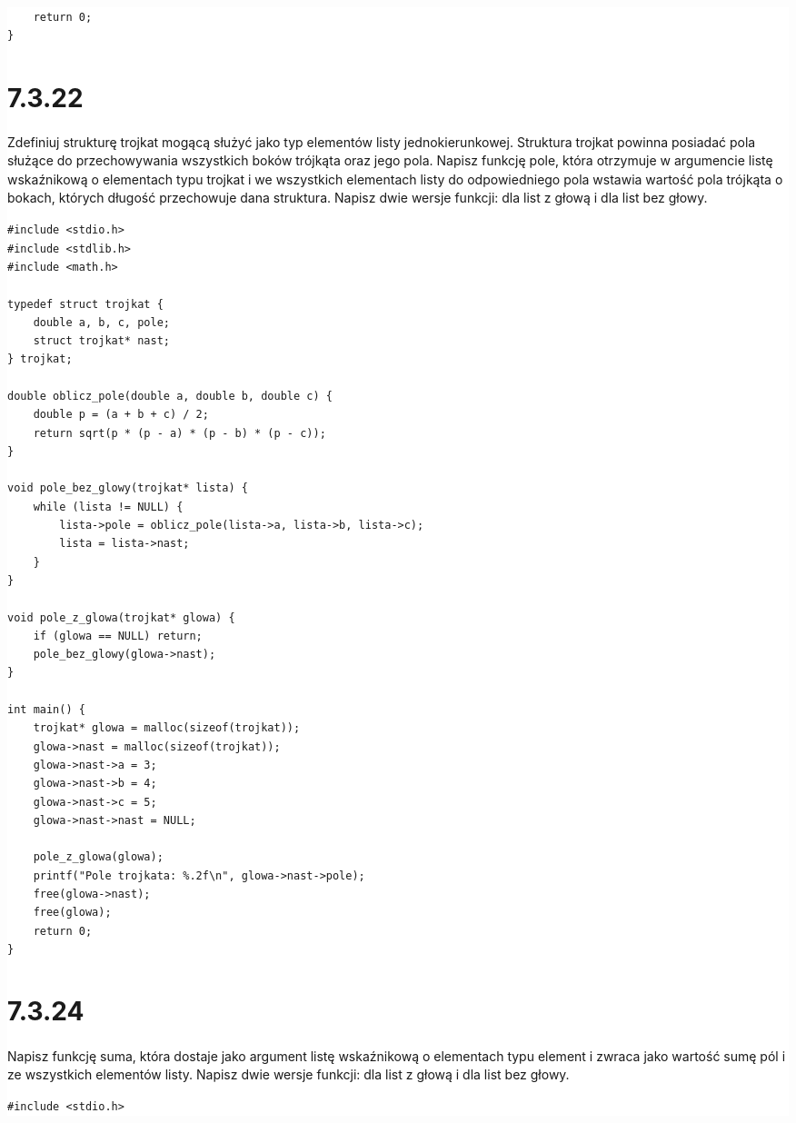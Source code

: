 ```
    return 0;
}
```
# 7.3.22
Zdefiniuj strukturę trojkat mogącą służyć jako typ elementów listy
jednokierunkowej. Struktura trojkat powinna posiadać pola służące
do przechowywania wszystkich boków trójkąta oraz jego pola.
Napisz funkcję pole, która otrzymuje w argumencie listę wskaźnikową
o elementach typu trojkat i we wszystkich elementach listy do odpowiedniego pola wstawia wartość pola trójkąta o bokach, których długość przechowuje dana struktura. Napisz dwie wersje funkcji: dla list
z głową i dla list bez głowy.
```
#include <stdio.h>
#include <stdlib.h>
#include <math.h>

typedef struct trojkat {
    double a, b, c, pole;
    struct trojkat* nast;
} trojkat;

double oblicz_pole(double a, double b, double c) {
    double p = (a + b + c) / 2;
    return sqrt(p * (p - a) * (p - b) * (p - c));
}

void pole_bez_glowy(trojkat* lista) {
    while (lista != NULL) {
        lista->pole = oblicz_pole(lista->a, lista->b, lista->c);
        lista = lista->nast;
    }
}

void pole_z_glowa(trojkat* glowa) {
    if (glowa == NULL) return;
    pole_bez_glowy(glowa->nast);
}

int main() {
    trojkat* glowa = malloc(sizeof(trojkat));
    glowa->nast = malloc(sizeof(trojkat));
    glowa->nast->a = 3;
    glowa->nast->b = 4;
    glowa->nast->c = 5;
    glowa->nast->nast = NULL;

    pole_z_glowa(glowa);
    printf("Pole trojkata: %.2f\n", glowa->nast->pole);
    free(glowa->nast);
    free(glowa);
    return 0;
}
```
# 7.3.24
Napisz funkcję suma, która dostaje jako argument listę wskaźnikową o elementach typu element i zwraca jako wartość sumę pól i ze wszystkich elementów listy. Napisz dwie wersje funkcji: dla list z głową i dla list bez głowy.
```
#include <stdio.h>
```